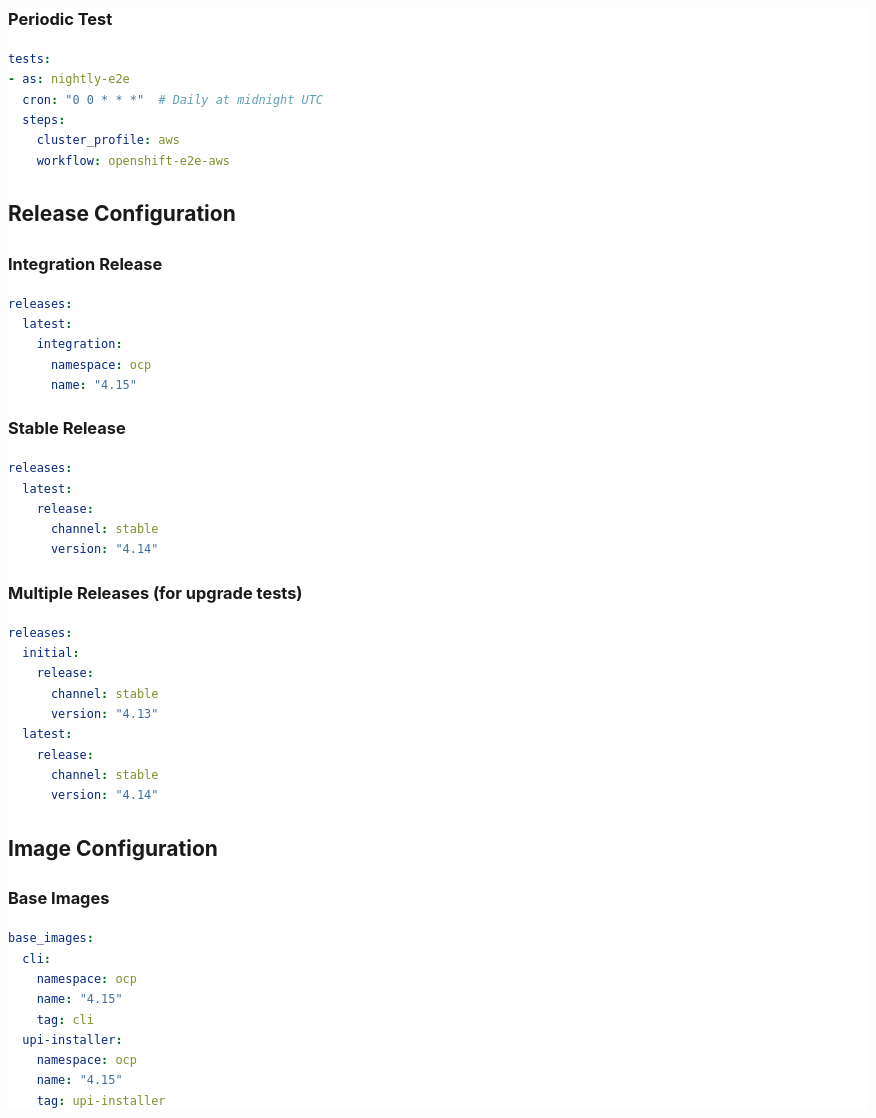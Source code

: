 ### Periodic Test
```yaml
tests:
- as: nightly-e2e
  cron: "0 0 * * *"  # Daily at midnight UTC
  steps:
    cluster_profile: aws
    workflow: openshift-e2e-aws
```

## Release Configuration

### Integration Release
```yaml
releases:
  latest:
    integration:
      namespace: ocp
      name: "4.15"
```

### Stable Release
```yaml
releases:
  latest:
    release:
      channel: stable
      version: "4.14"
```

### Multiple Releases (for upgrade tests)
```yaml
releases:
  initial:
    release:
      channel: stable
      version: "4.13"
  latest:
    release:
      channel: stable  
      version: "4.14"
```

## Image Configuration

### Base Images
```yaml
base_images:
  cli:
    namespace: ocp
    name: "4.15"
    tag: cli
  upi-installer:
    namespace: ocp
    name: "4.15"
    tag: upi-installer
```

